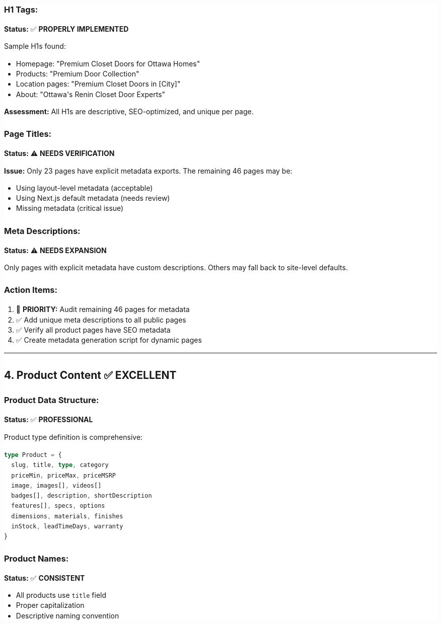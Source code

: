 ### H1 Tags:
**Status:** ✅ **PROPERLY IMPLEMENTED**

Sample H1s found:
- Homepage: "Premium Closet Doors for Ottawa Homes"
- Products: "Premium Door Collection"
- Location pages: "Premium Closet Doors in [City]"
- About: "Ottawa's Renin Closet Door Experts"

**Assessment:** All H1s are descriptive, SEO-optimized, and unique per page.

### Page Titles:
**Status:** ⚠️ **NEEDS VERIFICATION**

**Issue:** Only 23 pages have explicit metadata exports. The remaining 46 pages may be:
- Using layout-level metadata (acceptable)
- Using Next.js default metadata (needs review)
- Missing metadata (critical issue)

### Meta Descriptions:
**Status:** ⚠️ **NEEDS EXPANSION**

Only pages with explicit metadata have custom descriptions. Others may fall back to site-level defaults.

### Action Items:
1. 🔧 **PRIORITY:** Audit remaining 46 pages for metadata
2. ✅ Add unique meta descriptions to all public pages
3. ✅ Verify all product pages have SEO metadata
4. ✅ Create metadata generation script for dynamic pages

---

## 4. Product Content ✅ EXCELLENT

### Product Data Structure:
**Status:** ✅ **PROFESSIONAL**

Product type definition is comprehensive:
```typescript
type Product = {
  slug, title, type, category
  priceMin, priceMax, priceMSRP
  image, images[], videos[]
  badges[], description, shortDescription
  features[], specs, options
  dimensions, materials, finishes
  inStock, leadTimeDays, warranty
}
```

### Product Names:
**Status:** ✅ **CONSISTENT**
- All products use `title` field
- Proper capitalization
- Descriptive naming convention
